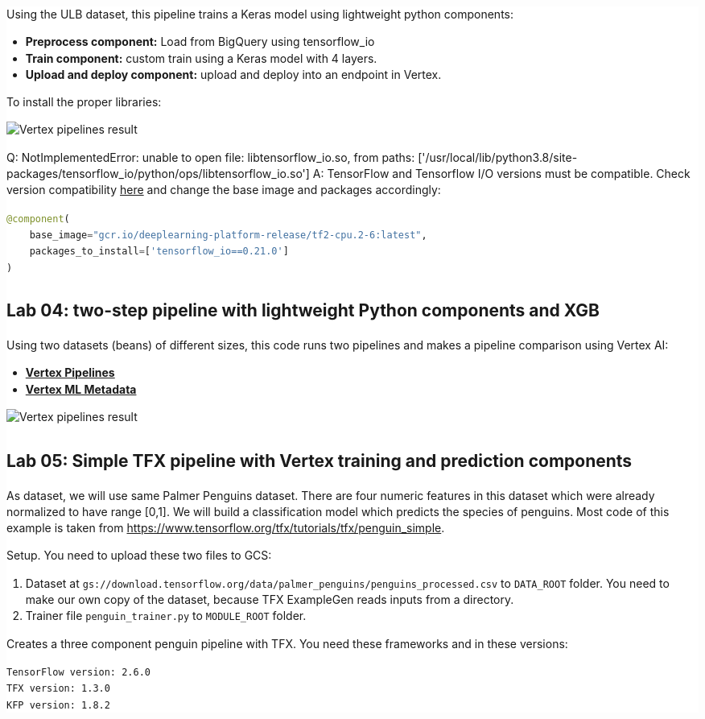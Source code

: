 Using the ULB dataset, this pipeline trains a Keras model using lightweight python components:

* **Preprocess component:** Load from BigQuery using tensorflow_io
* **Train component:** custom train using a Keras model with 4 layers. 
* **Upload and deploy component:** upload and deploy into an endpoint in Vertex.

To install the proper libraries:

<img src="03-pipeline-lwpython-tf/pipeline_lwpython.png" alt="Vertex pipelines result" width="300"/>

Q: NotImplementedError: unable to open file: libtensorflow_io.so, from paths: ['/usr/local/lib/python3.8/site-packages/tensorflow_io/python/ops/libtensorflow_io.so']
A: TensorFlow and Tensorflow I/O versions must be compatible. Check version compatibility [here](https://github.com/tensorflow/io#tensorflow-version-compatibility) and change the base image and packages accordingly:
```py
@component(
    base_image="gcr.io/deeplearning-platform-release/tf2-cpu.2-6:latest",
    packages_to_install=['tensorflow_io==0.21.0']
)
```


## Lab 04: two-step pipeline with lightweight Python components and XGB

Using two datasets (beans) of different sizes, this code runs two pipelines and makes a pipeline comparison using Vertex AI:

* **[Vertex Pipelines](https://cloud.google.com/vertex-ai/docs/pipelines/introduction)**
* **[Vertex ML Metadata](https://cloud.google.com/vertex-ai/docs/ml-metadata/introduction)**

<img src="04-pipeline-lwpython-xgb/pipeline_lwpython_xgb.png" alt="Vertex pipelines result" width="300"/>


## Lab 05: Simple TFX pipeline with Vertex training and prediction components

As dataset, we will use same Palmer Penguins dataset. There are four numeric features in this dataset which were already normalized to have range [0,1]. We will build a classification model which predicts the species of penguins. Most code of this example is taken from https://www.tensorflow.org/tfx/tutorials/tfx/penguin_simple.


Setup. You need to upload these two files to GCS:
1. Dataset at `gs://download.tensorflow.org/data/palmer_penguins/penguins_processed.csv` to `DATA_ROOT` folder. You need to make our own copy of the dataset, because TFX ExampleGen reads inputs from a directory.
2. Trainer file `penguin_trainer.py` to `MODULE_ROOT` folder.

Creates a three component penguin pipeline with TFX. You need these frameworks and in these versions:
```
TensorFlow version: 2.6.0
TFX version: 1.3.0
KFP version: 1.8.2
```
